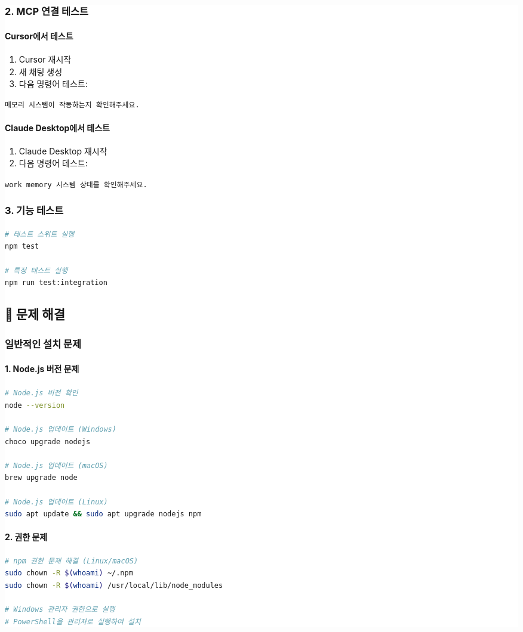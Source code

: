 ### 2. MCP 연결 테스트

#### Cursor에서 테스트
1. Cursor 재시작
2. 새 채팅 생성
3. 다음 명령어 테스트:
```
메모리 시스템이 작동하는지 확인해주세요.
```

#### Claude Desktop에서 테스트
1. Claude Desktop 재시작
2. 다음 명령어 테스트:
```
work memory 시스템 상태를 확인해주세요.
```

### 3. 기능 테스트
```bash
# 테스트 스위트 실행
npm test

# 특정 테스트 실행
npm run test:integration
```

## 🚨 문제 해결

### 일반적인 설치 문제

#### 1. Node.js 버전 문제
```bash
# Node.js 버전 확인
node --version

# Node.js 업데이트 (Windows)
choco upgrade nodejs

# Node.js 업데이트 (macOS)
brew upgrade node

# Node.js 업데이트 (Linux)
sudo apt update && sudo apt upgrade nodejs npm
```

#### 2. 권한 문제
```bash
# npm 권한 문제 해결 (Linux/macOS)
sudo chown -R $(whoami) ~/.npm
sudo chown -R $(whoami) /usr/local/lib/node_modules

# Windows 관리자 권한으로 실행
# PowerShell을 관리자로 실행하여 설치
```
